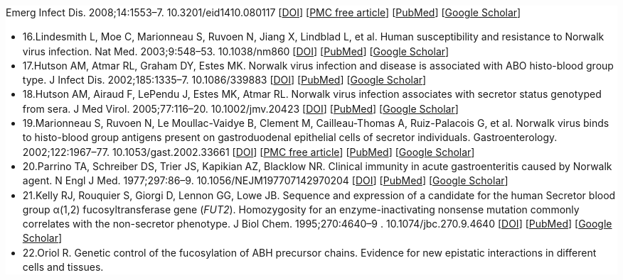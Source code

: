   Emerg Infect Dis. 2008;14:1553–7. 10.3201/eid1410.080117 [[DOI](https://doi.org/10.3201/eid1410.080117)] [[PMC free article](/articles/PMC2609865/)] [[PubMed](https://pubmed.ncbi.nlm.nih.gov/18826818/)] [[Google Scholar](https://scholar.google.com/scholar_lookup?journal=Emerg%20Infect%20Dis&title=Norwalk%20virus%20shedding%20after%20experimental%20human%20infection.&author=RL%20Atmar&author=AR%20Opekun&author=MA%20Gilger&author=MK%20Estes&author=SE%20Crawford&volume=14&publication_year=2008&pages=1553-7&pmid=18826818&doi=10.3201/eid1410.080117&)]
* 16.Lindesmith L, Moe C, Marionneau S, Ruvoen N, Jiang X, Lindblad L, et al.
  Human susceptibility and resistance to Norwalk virus infection.
  Nat Med. 2003;9:548–53. 10.1038/nm860 [[DOI](https://doi.org/10.1038/nm860)] [[PubMed](https://pubmed.ncbi.nlm.nih.gov/12692541/)] [[Google Scholar](https://scholar.google.com/scholar_lookup?journal=Nat%20Med&title=Human%20susceptibility%20and%20resistance%20to%20Norwalk%20virus%20infection.&author=L%20Lindesmith&author=C%20Moe&author=S%20Marionneau&author=N%20Ruvoen&author=X%20Jiang&volume=9&publication_year=2003&pages=548-53&pmid=12692541&doi=10.1038/nm860&)]
* 17.Hutson AM, Atmar RL, Graham DY, Estes MK. Norwalk virus infection and disease is associated with ABO histo-blood group type.
  J Infect Dis. 2002;185:1335–7. 10.1086/339883 [[DOI](https://doi.org/10.1086/339883)] [[PubMed](https://pubmed.ncbi.nlm.nih.gov/12001052/)] [[Google Scholar](https://scholar.google.com/scholar_lookup?journal=J%20Infect%20Dis&title=Norwalk%20virus%20infection%20and%20disease%20is%20associated%20with%20ABO%20histo-blood%20group%20type.&author=AM%20Hutson&author=RL%20Atmar&author=DY%20Graham&author=MK%20Estes&volume=185&publication_year=2002&pages=1335-7&pmid=12001052&doi=10.1086/339883&)]
* 18.Hutson AM, Airaud F, LePendu J, Estes MK, Atmar RL. Norwalk virus infection associates with secretor status genotyped from sera.
  J Med Virol. 2005;77:116–20. 10.1002/jmv.20423 [[DOI](https://doi.org/10.1002/jmv.20423)] [[PubMed](https://pubmed.ncbi.nlm.nih.gov/16032732/)] [[Google Scholar](https://scholar.google.com/scholar_lookup?journal=J%20Med%20Virol&title=Norwalk%20virus%20infection%20associates%20with%20secretor%20status%20genotyped%20from%20sera.&author=AM%20Hutson&author=F%20Airaud&author=J%20LePendu&author=MK%20Estes&author=RL%20Atmar&volume=77&publication_year=2005&pages=116-20&pmid=16032732&doi=10.1002/jmv.20423&)]
* 19.Marionneau S, Ruvoen N, Le Moullac-Vaidye B, Clement M, Cailleau-Thomas A, Ruiz-Palacois G, et al.
  Norwalk virus binds to histo-blood group antigens present on gastroduodenal epithelial cells of secretor individuals.
  Gastroenterology. 2002;122:1967–77. 10.1053/gast.2002.33661 [[DOI](https://doi.org/10.1053/gast.2002.33661)] [[PMC free article](/articles/PMC7172544/)] [[PubMed](https://pubmed.ncbi.nlm.nih.gov/12055602/)] [[Google Scholar](https://scholar.google.com/scholar_lookup?journal=Gastroenterology&title=Norwalk%20virus%20binds%20to%20histo-blood%20group%20antigens%20present%20on%20gastroduodenal%20epithelial%20cells%20of%20secretor%20individuals.&author=S%20Marionneau&author=N%20Ruvoen&author=B%20Le%20Moullac-Vaidye&author=M%20Clement&author=A%20Cailleau-Thomas&volume=122&publication_year=2002&pages=1967-77&pmid=12055602&doi=10.1053/gast.2002.33661&)]
* 20.Parrino TA, Schreiber DS, Trier JS, Kapikian AZ, Blacklow NR. Clinical immunity in acute gastroenteritis caused by Norwalk agent.
  N Engl J Med. 1977;297:86–9. 10.1056/NEJM197707142970204 [[DOI](https://doi.org/10.1056/NEJM197707142970204)] [[PubMed](https://pubmed.ncbi.nlm.nih.gov/405590/)] [[Google Scholar](https://scholar.google.com/scholar_lookup?journal=N%20Engl%20J%20Med&title=Clinical%20immunity%20in%20acute%20gastroenteritis%20caused%20by%20Norwalk%20agent.&author=TA%20Parrino&author=DS%20Schreiber&author=JS%20Trier&author=AZ%20Kapikian&author=NR%20Blacklow&volume=297&publication_year=1977&pages=86-9&pmid=405590&doi=10.1056/NEJM197707142970204&)]
* 21.Kelly RJ, Rouquier S, Giorgi D, Lennon GG, Lowe JB. Sequence and expression of a candidate for the human Secretor blood group α(1,2) fucosyltransferase gene (*FUT2*). Homozygosity for an enzyme-inactivating nonsense mutation commonly correlates with the non-secretor phenotype.
  J Biol Chem. 1995;270:4640–9 . 10.1074/jbc.270.9.4640 [[DOI](https://doi.org/10.1074/jbc.270.9.4640)] [[PubMed](https://pubmed.ncbi.nlm.nih.gov/7876235/)] [[Google Scholar](https://scholar.google.com/scholar_lookup?journal=J%20Biol%20Chem&title=Sequence%20and%20expression%20of%20a%20candidate%20for%20the%20human%20Secretor%20blood%20group%20%CE%B1(1,2)%20fucosyltransferase%20gene%20(FUT2).%20Homozygosity%20for%20an%20enzyme-inactivating%20nonsense%20mutation%20commonly%20correlates%20with%20the%20non-secretor%20phenotype.&author=RJ%20Kelly&author=S%20Rouquier&author=D%20Giorgi&author=GG%20Lennon&author=JB%20Lowe&volume=270&publication_year=1995&pages=4640-9&pmid=7876235&doi=10.1074/jbc.270.9.4640&)]
* 22.Oriol R. Genetic control of the fucosylation of ABH precursor chains. Evidence for new epistatic interactions in different cells and tissues.